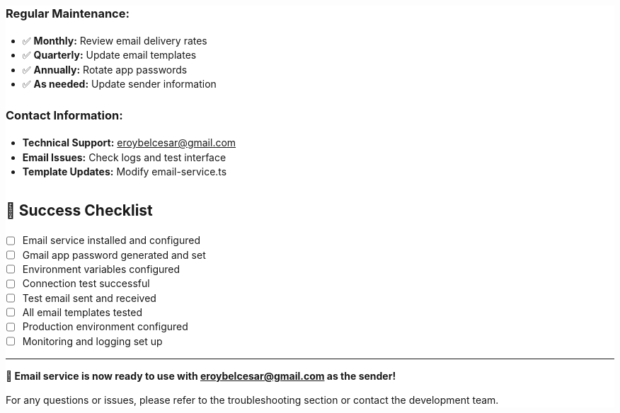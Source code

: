 ### **Regular Maintenance:**
- ✅ **Monthly:** Review email delivery rates
- ✅ **Quarterly:** Update email templates
- ✅ **Annually:** Rotate app passwords
- ✅ **As needed:** Update sender information

### **Contact Information:**
- **Technical Support:** eroybelcesar@gmail.com
- **Email Issues:** Check logs and test interface
- **Template Updates:** Modify email-service.ts

## 🎉 **Success Checklist**

- [ ] Email service installed and configured
- [ ] Gmail app password generated and set
- [ ] Environment variables configured
- [ ] Connection test successful
- [ ] Test email sent and received
- [ ] All email templates tested
- [ ] Production environment configured
- [ ] Monitoring and logging set up

---

**🎯 Email service is now ready to use with eroybelcesar@gmail.com as the sender!**

For any questions or issues, please refer to the troubleshooting section or contact the development team. 